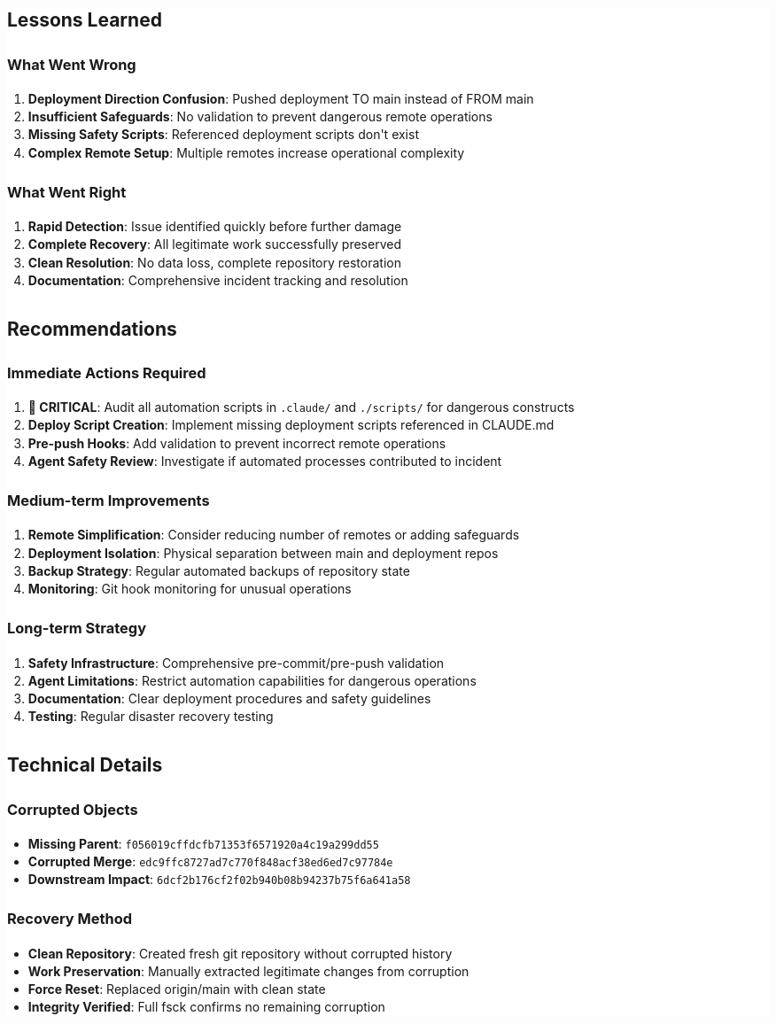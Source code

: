 ## Lessons Learned

### What Went Wrong
1. **Deployment Direction Confusion**: Pushed deployment TO main instead of FROM main
2. **Insufficient Safeguards**: No validation to prevent dangerous remote operations
3. **Missing Safety Scripts**: Referenced deployment scripts don't exist
4. **Complex Remote Setup**: Multiple remotes increase operational complexity

### What Went Right
1. **Rapid Detection**: Issue identified quickly before further damage
2. **Complete Recovery**: All legitimate work successfully preserved
3. **Clean Resolution**: No data loss, complete repository restoration
4. **Documentation**: Comprehensive incident tracking and resolution

## Recommendations

### Immediate Actions Required
1. **🚨 CRITICAL**: Audit all automation scripts in `.claude/` and `./scripts/` for dangerous constructs
2. **Deploy Script Creation**: Implement missing deployment scripts referenced in CLAUDE.md
3. **Pre-push Hooks**: Add validation to prevent incorrect remote operations
4. **Agent Safety Review**: Investigate if automated processes contributed to incident

### Medium-term Improvements
1. **Remote Simplification**: Consider reducing number of remotes or adding safeguards
2. **Deployment Isolation**: Physical separation between main and deployment repos
3. **Backup Strategy**: Regular automated backups of repository state
4. **Monitoring**: Git hook monitoring for unusual operations

### Long-term Strategy
1. **Safety Infrastructure**: Comprehensive pre-commit/pre-push validation
2. **Agent Limitations**: Restrict automation capabilities for dangerous operations
3. **Documentation**: Clear deployment procedures and safety guidelines
4. **Testing**: Regular disaster recovery testing

## Technical Details

### Corrupted Objects
- **Missing Parent**: `f056019cffdcfb71353f6571920a4c19a299dd55`
- **Corrupted Merge**: `edc9ffc8727ad7c770f848acf38ed6ed7c97784e`
- **Downstream Impact**: `6dcf2b176cf2f02b940b08b94237b75f6a641a58`

### Recovery Method
- **Clean Repository**: Created fresh git repository without corrupted history
- **Work Preservation**: Manually extracted legitimate changes from corruption
- **Force Reset**: Replaced origin/main with clean state
- **Integrity Verified**: Full fsck confirms no remaining corruption
